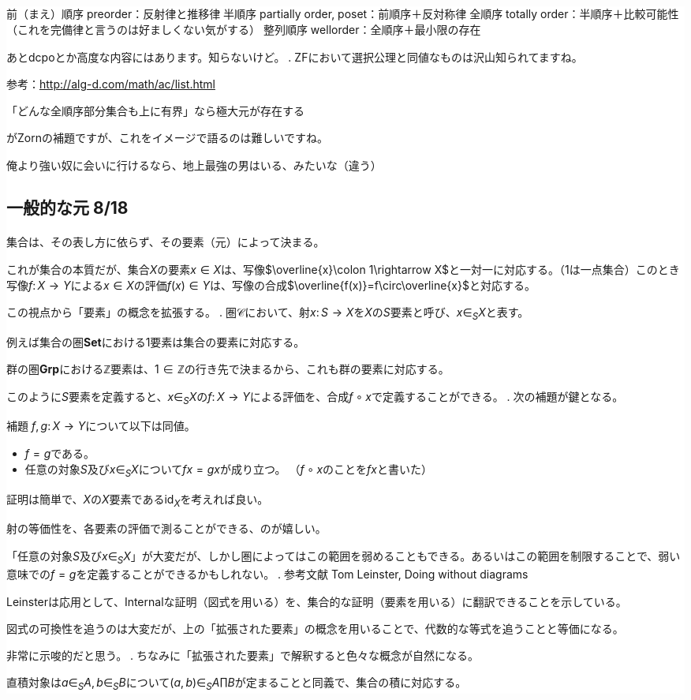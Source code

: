 前（まえ）順序 preorder：反射律と推移律
半順序 partially order, poset：前順序＋反対称律
全順序 totally order：半順序＋比較可能性（これを完備律と言うのは好ましくない気がする）
整列順序 wellorder：全順序＋最小限の存在

あとdcpoとか高度な内容にはあります。知らないけど。
.
ZFにおいて選択公理と同値なものは沢山知られてますね。

参考：http://alg-d.com/math/ac/list.html

「どんな全順序部分集合も上に有界」なら極大元が存在する

がZornの補題ですが、これをイメージで語るのは難しいですね。

俺より強い奴に会いに行けるなら、地上最強の男はいる、みたいな（違う）

## 一般的な元 8/18
集合は、その表し方に依らず、その要素（元）によって決まる。

これが集合の本質だが、集合$X$の要素$x\in X$は、写像$\overline{x}\colon 1\rightarrow X$と一対一に対応する。（$1$は一点集合）このとき写像$f\colon X\rightarrow Y$による$x\in X$の評価$f(x)\in Y$は、写像の合成$\overline{f(x)}=f\circ\overline{x}$と対応する。

この視点から「要素」の概念を拡張する。
.
圏$\mathscr{C}$において、射$x\colon S\rightarrow X$を$X$の$S$要素と呼び、$x\in_{S}X$と表す。

例えば集合の圏$\mathbf{Set}$における$1$要素は集合の要素に対応する。

群の圏$\mathbf{Grp}$における$\mathbb{Z}$要素は、$1\in\mathbb{Z}$の行き先で決まるから、これも群の要素に対応する。

このように$S$要素を定義すると、$x\in_{S}X$の$f\colon X\rightarrow Y$による評価を、合成$f\circ x$で定義することができる。
.
次の補題が鍵となる。

補題 $f, g\colon X\rightarrow Y$について以下は同値。
- $f=g$である。
- 任意の対象$S$及び$x\in_{S}X$について$fx=gx$が成り立つ。
（$f\circ x$のことを$fx$と書いた）

証明は簡単で、$X$の$X$要素である$\mathrm{id}_{X}$を考えれば良い。

射の等価性を、各要素の評価で測ることができる、のが嬉しい。

「任意の対象$S$及び$x\in_{S}X$」が大変だが、しかし圏によってはこの範囲を弱めることもできる。あるいはこの範囲を制限することで、弱い意味での$f=g$を定義することができるかもしれない。
.
参考文献
Tom Leinster, Doing without diagrams

Leinsterは応用として、Internalな証明（図式を用いる）を、集合的な証明（要素を用いる）に翻訳できることを示している。

図式の可換性を追うのは大変だが、上の「拡張された要素」の概念を用いることで、代数的な等式を追うことと等価になる。

非常に示唆的だと思う。
.
ちなみに「拡張された要素」で解釈すると色々な概念が自然になる。

直積対象は$a\in_{S}A, b\in_{S}B$について$(a, b)\in_{S}A\prod B$が定まることと同義で、集合の積に対応する。
